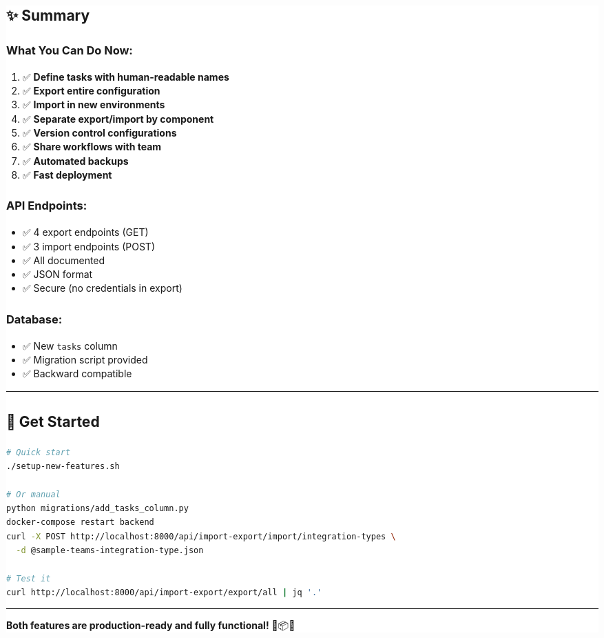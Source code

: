 
## ✨ Summary

### What You Can Do Now:

1. ✅ **Define tasks with human-readable names**
2. ✅ **Export entire configuration**
3. ✅ **Import in new environments**
4. ✅ **Separate export/import by component**
5. ✅ **Version control configurations**
6. ✅ **Share workflows with team**
7. ✅ **Automated backups**
8. ✅ **Fast deployment**

### API Endpoints:
- ✅ 4 export endpoints (GET)
- ✅ 3 import endpoints (POST)
- ✅ All documented
- ✅ JSON format
- ✅ Secure (no credentials in export)

### Database:
- ✅ New `tasks` column
- ✅ Migration script provided
- ✅ Backward compatible

---

## 🚀 Get Started

```bash
# Quick start
./setup-new-features.sh

# Or manual
python migrations/add_tasks_column.py
docker-compose restart backend
curl -X POST http://localhost:8000/api/import-export/import/integration-types \
  -d @sample-teams-integration-type.json

# Test it
curl http://localhost:8000/api/import-export/export/all | jq '.'
```

---

**Both features are production-ready and fully functional!** 🎉📦✨
